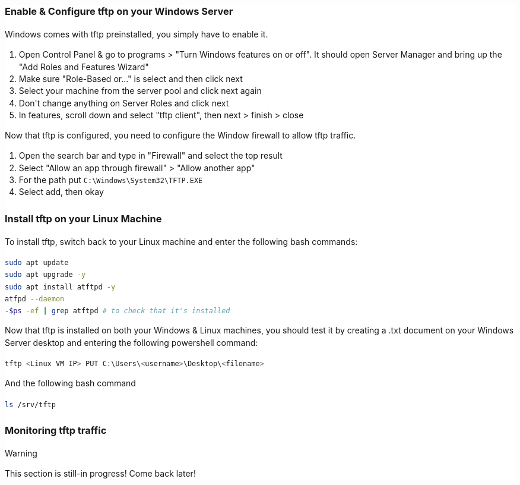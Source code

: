 ### Enable & Configure tftp on your Windows Server

Windows comes with tftp preinstalled, you simply have to enable it.
1. Open Control Panel & go to programs > "Turn Windows features on or off". It should open Server Manager and bring up the "Add Roles and Features Wizard"
1. Make sure "Role-Based or..." is select and then click next
1. Select your machine from the server pool and click next again
1. Don't change anything on Server Roles and click next
1. In features, scroll down and select "tftp client", then next > finish > close

Now that tftp is configured, you need to configure the Window firewall to allow tftp traffic.
1. Open the search bar and type in "Firewall" and select the top result
1. Select "Allow an app through firewall" > "Allow another app"
1. For the path put `C:\Windows\System32\TFTP.EXE`
1. Select add, then okay

### Install tftp on your Linux Machine

To install tftp, switch back to your Linux machine and enter the following bash commands:
```bash
sudo apt update
sudo apt upgrade -y
sudo apt install atftpd -y
atfpd --daemon
-$ps -ef | grep atftpd # to check that it's installed
```

Now that tftp is installed on both your Windows & Linux machines, you should test it by creating a .txt document on your Windows Server desktop and entering the following powershell command:
```powershell
tftp <Linux VM IP> PUT C:\Users\<username>\Desktop\<filename>
```
And the following bash command
```bash
ls /srv/tftp
```

### Monitoring tftp traffic

> [!WARNING]
> This section is still-in progress! Come back later!


